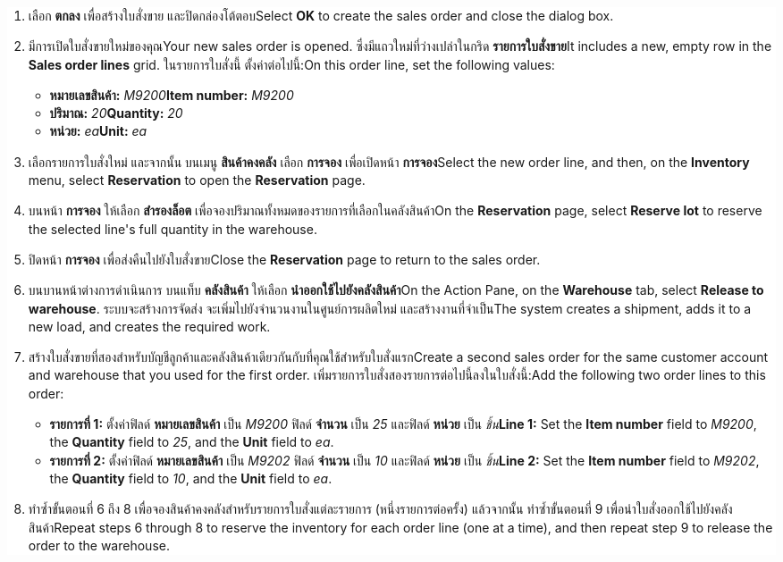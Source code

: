 1. <span data-ttu-id="03559-155">เลือก **ตกลง** เพื่อสร้างใบสั่งขาย และปิดกล่องโต้ตอบ</span><span class="sxs-lookup"><span data-stu-id="03559-155">Select **OK** to create the sales order and close the dialog box.</span></span>
1. <span data-ttu-id="03559-156">มีการเปิดใบสั่งขายใหม่ของคุณ</span><span class="sxs-lookup"><span data-stu-id="03559-156">Your new sales order is opened.</span></span> <span data-ttu-id="03559-157">ซึ่งมีแถวใหม่ที่ว่างเปล่าในกริด **รายการใบสั่งขาย**</span><span class="sxs-lookup"><span data-stu-id="03559-157">It includes a new, empty row in the **Sales order lines** grid.</span></span> <span data-ttu-id="03559-158">ในรายการใบสั่งนี้ ตั้งค่าต่อไปนี้:</span><span class="sxs-lookup"><span data-stu-id="03559-158">On this order line, set the following values:</span></span>

    - <span data-ttu-id="03559-159">**หมายเลขสินค้า:** _M9200_</span><span class="sxs-lookup"><span data-stu-id="03559-159">**Item number:** _M9200_</span></span>
    - <span data-ttu-id="03559-160">**ปริมาณ:** _20_</span><span class="sxs-lookup"><span data-stu-id="03559-160">**Quantity:** _20_</span></span>
    - <span data-ttu-id="03559-161">**หน่วย:** _ea_</span><span class="sxs-lookup"><span data-stu-id="03559-161">**Unit:** _ea_</span></span>

1. <span data-ttu-id="03559-162">เลือกรายการใบสั่งใหม่ และจากนั้น บนเมนู **สินค้าคงคลัง** เลือก **การจอง** เพื่อเปิดหน้า **การจอง**</span><span class="sxs-lookup"><span data-stu-id="03559-162">Select the new order line, and then, on the **Inventory** menu, select **Reservation** to open the **Reservation** page.</span></span>
1. <span data-ttu-id="03559-163">บนหน้า **การจอง** ให้เลือก **สำรองล็อต** เพื่อจองปริมาณทั้งหมดของรายการที่เลือกในคลังสินค้า</span><span class="sxs-lookup"><span data-stu-id="03559-163">On the **Reservation** page, select **Reserve lot** to reserve the selected line's full quantity in the warehouse.</span></span>
1. <span data-ttu-id="03559-164">ปิดหน้า **การจอง** เพื่อส่งคืนไปยังใบสั่งขาย</span><span class="sxs-lookup"><span data-stu-id="03559-164">Close the **Reservation** page to return to the sales order.</span></span>
1. <span data-ttu-id="03559-165">บนบานหน้าต่างการดำเนินการ บนแท็บ **คลังสินค้า** ให้เลือก **นำออกใช้ไปยังคลังสินค้า**</span><span class="sxs-lookup"><span data-stu-id="03559-165">On the Action Pane, on the **Warehouse** tab, select **Release to warehouse**.</span></span> <span data-ttu-id="03559-166">ระบบจะสร้างการจัดส่ง จะเพิ่มไปยังจำนวนงานในศูนย์การผลิตใหม่ และสร้างงานที่จำเป็น</span><span class="sxs-lookup"><span data-stu-id="03559-166">The system creates a shipment, adds it to a new load, and creates the required work.</span></span>
1. <span data-ttu-id="03559-167">สร้างใบสั่งขายที่สองสำหรับบัญชีลูกค้าและคลังสินค้าเดียวกันกับที่คุณใช้สำหรับใบสั่งแรก</span><span class="sxs-lookup"><span data-stu-id="03559-167">Create a second sales order for the same customer account and warehouse that you used for the first order.</span></span> <span data-ttu-id="03559-168">เพิ่มรายการใบสั่งสองรายการต่อไปนี้ลงในใบสั่งนี้:</span><span class="sxs-lookup"><span data-stu-id="03559-168">Add the following two order lines to this order:</span></span>

    - <span data-ttu-id="03559-169">**รายการที่ 1:** ตั้งค่าฟิลด์ **หมายเลขสินค้า** เป็น _M9200_ ฟิลด์ **จำนวน** เป็น _25_ และฟิลด์ **หน่วย** เป็น _ชิ้น_</span><span class="sxs-lookup"><span data-stu-id="03559-169">**Line 1:** Set the **Item number** field to _M9200_, the **Quantity** field to _25_, and the **Unit** field to _ea_.</span></span>
    - <span data-ttu-id="03559-170">**รายการที่ 2:** ตั้งค่าฟิลด์ **หมายเลขสินค้า** เป็น _M9202_ ฟิลด์ **จำนวน** เป็น _10_ และฟิลด์ **หน่วย** เป็น _ชิ้น_</span><span class="sxs-lookup"><span data-stu-id="03559-170">**Line 2:** Set the **Item number** field to _M9202_, the **Quantity** field to _10_, and the **Unit** field to _ea_.</span></span>

1. <span data-ttu-id="03559-171">ทำซ้ำขั้นตอนที่ 6 ถึง 8 เพื่อจองสินค้าคงคลังสำหรับรายการใบสั่งแต่ละรายการ (หนึ่งรายการต่อครั้ง) แล้วจากนั้น ทำซ้ำขั้นตอนที่ 9 เพื่อนำใบสั่งออกใช้ไปยังคลังสินค้า</span><span class="sxs-lookup"><span data-stu-id="03559-171">Repeat steps 6 through 8 to reserve the inventory for each order line (one at a time), and then repeat step 9 to release the order to the warehouse.</span></span>
